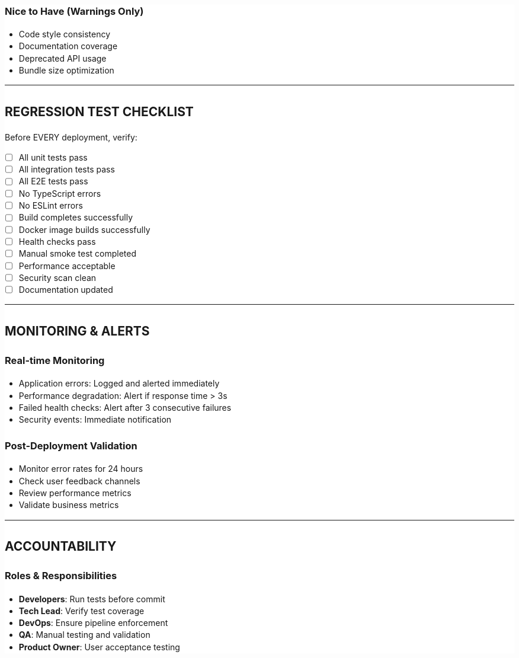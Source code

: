 ### Nice to Have (Warnings Only)
- Code style consistency
- Documentation coverage
- Deprecated API usage
- Bundle size optimization

---

## REGRESSION TEST CHECKLIST

Before EVERY deployment, verify:

- [ ] All unit tests pass
- [ ] All integration tests pass
- [ ] All E2E tests pass
- [ ] No TypeScript errors
- [ ] No ESLint errors
- [ ] Build completes successfully
- [ ] Docker image builds successfully
- [ ] Health checks pass
- [ ] Manual smoke test completed
- [ ] Performance acceptable
- [ ] Security scan clean
- [ ] Documentation updated

---

## MONITORING & ALERTS

### Real-time Monitoring
- Application errors: Logged and alerted immediately
- Performance degradation: Alert if response time > 3s
- Failed health checks: Alert after 3 consecutive failures
- Security events: Immediate notification

### Post-Deployment Validation
- Monitor error rates for 24 hours
- Check user feedback channels
- Review performance metrics
- Validate business metrics

---

## ACCOUNTABILITY

### Roles & Responsibilities
- **Developers**: Run tests before commit
- **Tech Lead**: Verify test coverage
- **DevOps**: Ensure pipeline enforcement
- **QA**: Manual testing and validation
- **Product Owner**: User acceptance testing
